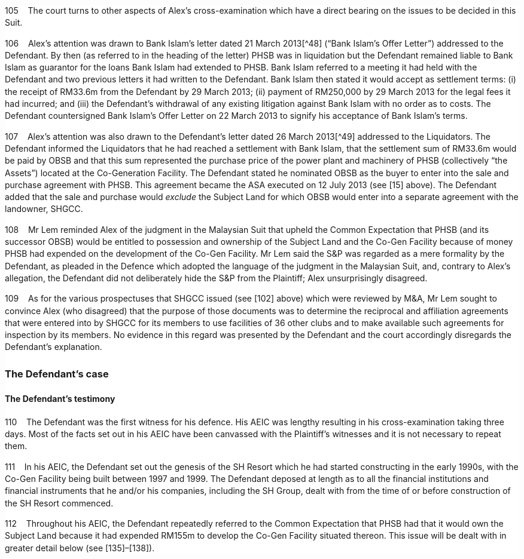 105    The court turns to other aspects of Alex’s cross-examination which have a direct bearing on the issues to be decided in this Suit.

106    Alex’s attention was drawn to Bank Islam’s letter dated 21 March 2013[^48] (“Bank Islam’s Offer Letter”) addressed to the Defendant. By then (as referred to in the heading of the letter) PHSB was in liquidation but the Defendant remained liable to Bank Islam as guarantor for the loans Bank Islam had extended to PHSB. Bank Islam referred to a meeting it had held with the Defendant and two previous letters it had written to the Defendant. Bank Islam then stated it would accept as settlement terms: (i) the receipt of RM33.6m from the Defendant by 29 March 2013; (ii) payment of RM250,000 by 29 March 2013 for the legal fees it had incurred; and (iii) the Defendant’s withdrawal of any existing litigation against Bank Islam with no order as to costs. The Defendant countersigned Bank Islam’s Offer Letter on 22 March 2013 to signify his acceptance of Bank Islam’s terms.

107    Alex’s attention was also drawn to the Defendant’s letter dated 26 March 2013[^49] addressed to the Liquidators. The Defendant informed the Liquidators that he had reached a settlement with Bank Islam, that the settlement sum of RM33.6m would be paid by OBSB and that this sum represented the purchase price of the power plant and machinery of PHSB (collectively “the Assets”) located at the Co-Generation Facility. The Defendant stated he nominated OBSB as the buyer to enter into the sale and purchase agreement with PHSB. This agreement became the ASA executed on 12 July 2013 (see \[15\] above). The Defendant added that the sale and purchase would _exclude_ the Subject Land for which OBSB would enter into a separate agreement with the landowner, SHGCC.

108    Mr Lem reminded Alex of the judgment in the Malaysian Suit that upheld the Common Expectation that PHSB (and its successor OBSB) would be entitled to possession and ownership of the Subject Land and the Co-Gen Facility because of money PHSB had expended on the development of the Co-Gen Facility. Mr Lem said the S&P was regarded as a mere formality by the Defendant, as pleaded in the Defence which adopted the language of the judgment in the Malaysian Suit, and, contrary to Alex’s allegation, the Defendant did not deliberately hide the S&P from the Plaintiff; Alex unsurprisingly disagreed.

109    As for the various prospectuses that SHGCC issued (see \[102\] above) which were reviewed by M&A, Mr Lem sought to convince Alex (who disagreed) that the purpose of those documents was to determine the reciprocal and affiliation agreements that were entered into by SHGCC for its members to use facilities of 36 other clubs and to make available such agreements for inspection by its members. No evidence in this regard was presented by the Defendant and the court accordingly disregards the Defendant’s explanation.

### The Defendant’s case

#### The Defendant’s testimony

110    The Defendant was the first witness for his defence. His AEIC was lengthy resulting in his cross-examination taking three days. Most of the facts set out in his AEIC have been canvassed with the Plaintiff’s witnesses and it is not necessary to repeat them.

111    In his AEIC, the Defendant set out the genesis of the SH Resort which he had started constructing in the early 1990s, with the Co-Gen Facility being built between 1997 and 1999. The Defendant deposed at length as to all the financial institutions and financial instruments that he and/or his companies, including the SH Group, dealt with from the time of or before construction of the SH Resort commenced.

112    Throughout his AEIC, the Defendant repeatedly referred to the Common Expectation that PHSB had that it would own the Subject Land because it had expended RM155m to develop the Co-Gen Facility situated thereon. This issue will be dealt with in greater detail below (see \[135\]–\[138\]).
